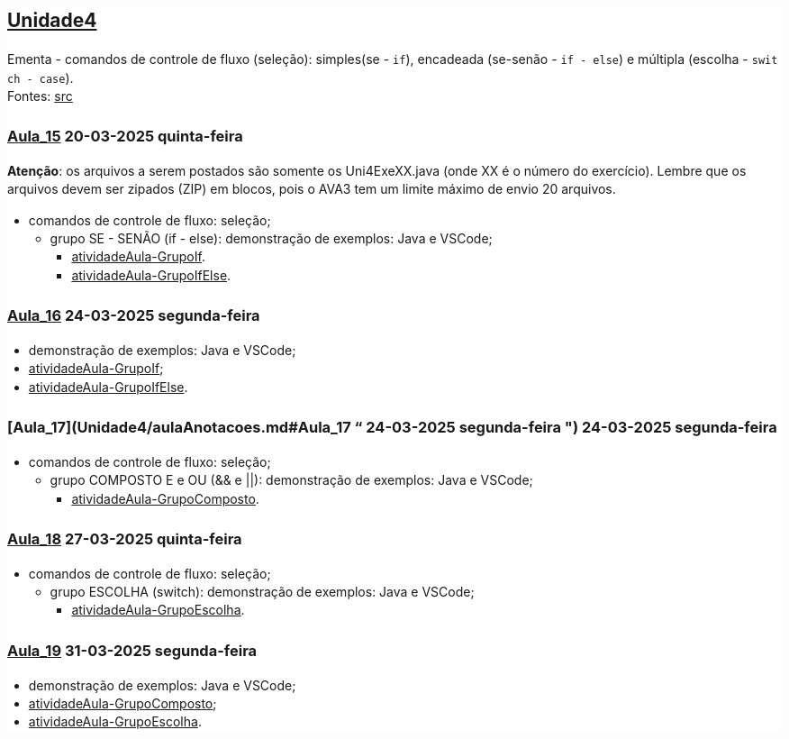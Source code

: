 ## [Unidade4](Unidade4 "Unidade4")  
  
Ementa - comandos de controle de fluxo (seleção): simples(se - `if`), encadeada (se-senão - `if - else`) e múltipla (escolha - `switch - case`).  
Fontes: [src](Unidade4/src "src")  
  
### [Aula_15](Unidade4/aulaAnotacoes.md#Aula_15 " 20-03-2025 quinta-feira ") 20-03-2025 quinta-feira
  
**Atenção**: os arquivos a serem postados são somente os Uni4ExeXX.java (onde XX é o número do exercício). Lembre que os arquivos devem ser zipados (ZIP) em blocos, pois o AVA3 tem um limite máximo de envio 20 arquivos.  
  
- comandos de controle de fluxo: seleção;  
  - grupo SE - SENÃO (if - else): demonstração de exemplos: Java e VSCode;  
    - [atividadeAula-GrupoIf](Unidade4/atividadeAula.md#grupo-se-if "atividadeAula-GrupoIf").  
    - [atividadeAula-GrupoIfElse](Unidade4/atividadeAula.md#grupo-se---senão-if---else "atividadeAula-GrupoIfElse").  
  
### [Aula_16](Unidade4/aulaAnotacoes.md#Aula_16 " 24-03-2025 segunda-feira ") 24-03-2025 segunda-feira
  
- demonstração de exemplos: Java e VSCode;  
- [atividadeAula-GrupoIf](Unidade4/atividadeAula.md#grupo-se-if "atividadeAula-GrupoIf");  
- [atividadeAula-GrupoIfElse](Unidade4/atividadeAula.md#grupo-se---senão-if---else "atividadeAula-GrupoIfElse").  
  
### [Aula_17](Unidade4/aulaAnotacoes.md#Aula_17 “ 24-03-2025 segunda-feira ") 24-03-2025 segunda-feira
  
- comandos de controle de fluxo: seleção;  
  - grupo COMPOSTO E e OU (&& e ||): demonstração de exemplos: Java e VSCode;  
    - [atividadeAula-GrupoComposto](Unidade4/atividadeAula.md#grupo-composto-e-e-ou--e "atividadeAula-GrupoComposto").  
  
### [Aula_18](Unidade4/aulaAnotacoes.md#Aula_18 " 27-03-2025 quinta-feira ") 27-03-2025 quinta-feira
  
- comandos de controle de fluxo: seleção;  
  - grupo ESCOLHA (switch): demonstração de exemplos: Java e VSCode;  
    - [atividadeAula-GrupoEscolha](Unidade4/atividadeAula.md#grupo-escolha-switch "atividadeAula-GrupoEscolha").  
  
### [Aula_19](Unidade4/aulaAnotacoes.md#Aula_19 " 31-03-2025 segunda-feira ") 31-03-2025 segunda-feira
  
- demonstração de exemplos: Java e VSCode;  
- [atividadeAula-GrupoComposto](Unidade4/atividadeAula.md#grupo-composto-e-e-ou--e "atividadeAula-GrupoComposto");  
- [atividadeAula-GrupoEscolha](Unidade4/atividadeAula.md#grupo-escolha-switch "atividadeAula-GrupoEscolha").  
  